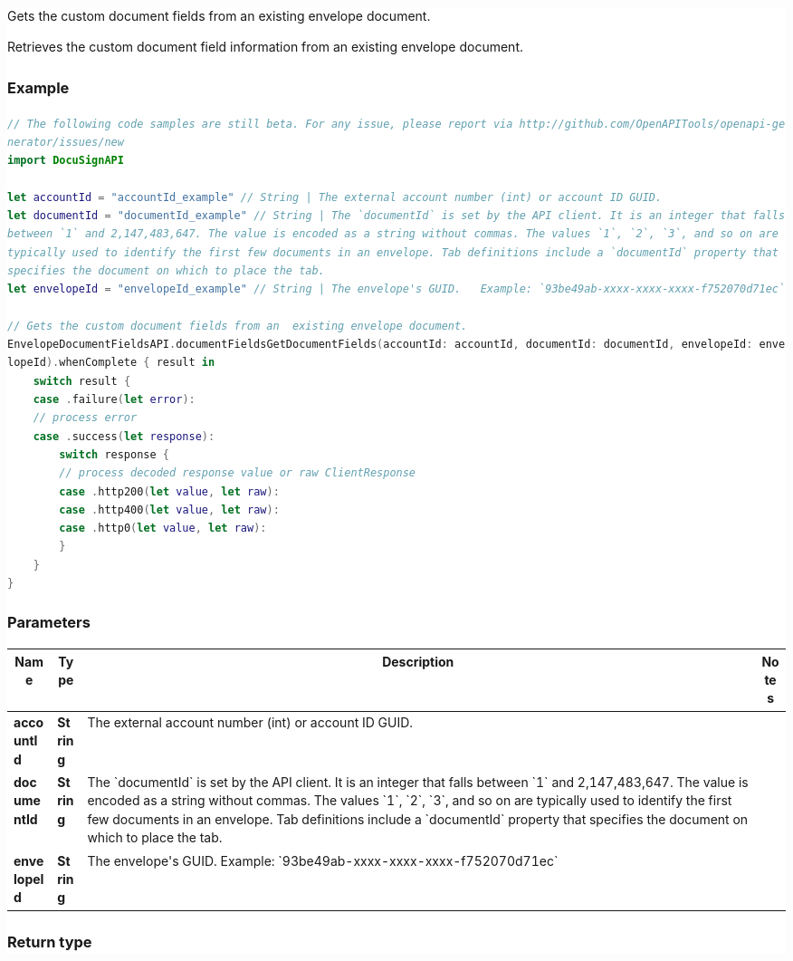 Gets the custom document fields from an  existing envelope document.

Retrieves the custom document field information from an existing envelope document.

### Example 
```swift
// The following code samples are still beta. For any issue, please report via http://github.com/OpenAPITools/openapi-generator/issues/new
import DocuSignAPI

let accountId = "accountId_example" // String | The external account number (int) or account ID GUID.
let documentId = "documentId_example" // String | The `documentId` is set by the API client. It is an integer that falls between `1` and 2,147,483,647. The value is encoded as a string without commas. The values `1`, `2`, `3`, and so on are typically used to identify the first few documents in an envelope. Tab definitions include a `documentId` property that specifies the document on which to place the tab.
let envelopeId = "envelopeId_example" // String | The envelope's GUID.   Example: `93be49ab-xxxx-xxxx-xxxx-f752070d71ec` 

// Gets the custom document fields from an  existing envelope document.
EnvelopeDocumentFieldsAPI.documentFieldsGetDocumentFields(accountId: accountId, documentId: documentId, envelopeId: envelopeId).whenComplete { result in
    switch result {
    case .failure(let error):
    // process error
    case .success(let response):
        switch response {
        // process decoded response value or raw ClientResponse
        case .http200(let value, let raw):
        case .http400(let value, let raw):
        case .http0(let value, let raw):
        }
    }
}
```

### Parameters

Name | Type | Description  | Notes
------------- | ------------- | ------------- | -------------
 **accountId** | **String** | The external account number (int) or account ID GUID. | 
 **documentId** | **String** | The &#x60;documentId&#x60; is set by the API client. It is an integer that falls between &#x60;1&#x60; and 2,147,483,647. The value is encoded as a string without commas. The values &#x60;1&#x60;, &#x60;2&#x60;, &#x60;3&#x60;, and so on are typically used to identify the first few documents in an envelope. Tab definitions include a &#x60;documentId&#x60; property that specifies the document on which to place the tab. | 
 **envelopeId** | **String** | The envelope&#39;s GUID.   Example: &#x60;93be49ab-xxxx-xxxx-xxxx-f752070d71ec&#x60;  | 

### Return type
